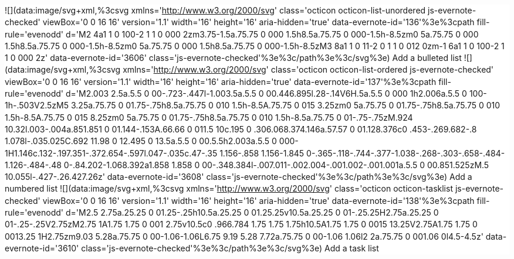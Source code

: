    ![](data:image/svg+xml,%3csvg xmlns='http://www.w3.org/2000/svg' class='octicon octicon-list-unordered js-evernote-checked' viewBox='0 0 16 16' version='1.1' width='16' height='16' aria-hidden='true' data-evernote-id='136'%3e%3cpath fill-rule='evenodd' d='M2 4a1 1 0 100-2 1 1 0 000 2zm3.75-1.5a.75.75 0 000 1.5h8.5a.75.75 0 000-1.5h-8.5zm0 5a.75.75 0 000 1.5h8.5a.75.75 0 000-1.5h-8.5zm0 5a.75.75 0 000 1.5h8.5a.75.75 0 000-1.5h-8.5zM3 8a1 1 0 11-2 0 1 1 0 012 0zm-1 6a1 1 0 100-2 1 1 0 000 2z' data-evernote-id='3606' class='js-evernote-checked'%3e%3c/path%3e%3c/svg%3e)  Add a bulleted list    ![](data:image/svg+xml,%3csvg xmlns='http://www.w3.org/2000/svg' class='octicon octicon-list-ordered js-evernote-checked' viewBox='0 0 16 16' version='1.1' width='16' height='16' aria-hidden='true' data-evernote-id='137'%3e%3cpath fill-rule='evenodd' d='M2.003 2.5a.5.5 0 00-.723-.447l-1.003.5a.5.5 0 00.446.895l.28-.14V6H.5a.5.5 0 000 1h2.006a.5.5 0 100-1h-.503V2.5zM5 3.25a.75.75 0 01.75-.75h8.5a.75.75 0 010 1.5h-8.5A.75.75 0 015 3.25zm0 5a.75.75 0 01.75-.75h8.5a.75.75 0 010 1.5h-8.5A.75.75 0 015 8.25zm0 5a.75.75 0 01.75-.75h8.5a.75.75 0 010 1.5h-8.5a.75.75 0 01-.75-.75zM.924 10.32l.003-.004a.851.851 0 01.144-.153A.66.66 0 011.5 10c.195 0 .306.068.374.146a.57.57 0 01.128.376c0 .453-.269.682-.8 1.078l-.035.025C.692 11.98 0 12.495 0 13.5a.5.5 0 00.5.5h2.003a.5.5 0 000-1H1.146c.132-.197.351-.372.654-.597l.047-.035c.47-.35 1.156-.858 1.156-1.845 0-.365-.118-.744-.377-1.038-.268-.303-.658-.484-1.126-.484-.48 0-.84.202-1.068.392a1.858 1.858 0 00-.348.384l-.007.011-.002.004-.001.002-.001.001a.5.5 0 00.851.525zM.5 10.055l-.427-.26.427.26z' data-evernote-id='3608' class='js-evernote-checked'%3e%3c/path%3e%3c/svg%3e)  Add a numbered list    ![](data:image/svg+xml,%3csvg xmlns='http://www.w3.org/2000/svg' class='octicon octicon-tasklist js-evernote-checked' viewBox='0 0 16 16' version='1.1' width='16' height='16' aria-hidden='true' data-evernote-id='138'%3e%3cpath fill-rule='evenodd' d='M2.5 2.75a.25.25 0 01.25-.25h10.5a.25.25 0 01.25.25v10.5a.25.25 0 01-.25.25H2.75a.25.25 0 01-.25-.25V2.75zM2.75 1A1.75 1.75 0 001 2.75v10.5c0 .966.784 1.75 1.75 1.75h10.5A1.75 1.75 0 0015 13.25V2.75A1.75 1.75 0 0013.25 1H2.75zm9.03 5.28a.75.75 0 00-1.06-1.06L6.75 9.19 5.28 7.72a.75.75 0 00-1.06 1.06l2 2a.75.75 0 001.06 0l4.5-4.5z' data-evernote-id='3610' class='js-evernote-checked'%3e%3c/path%3e%3c/svg%3e)  Add a task list

